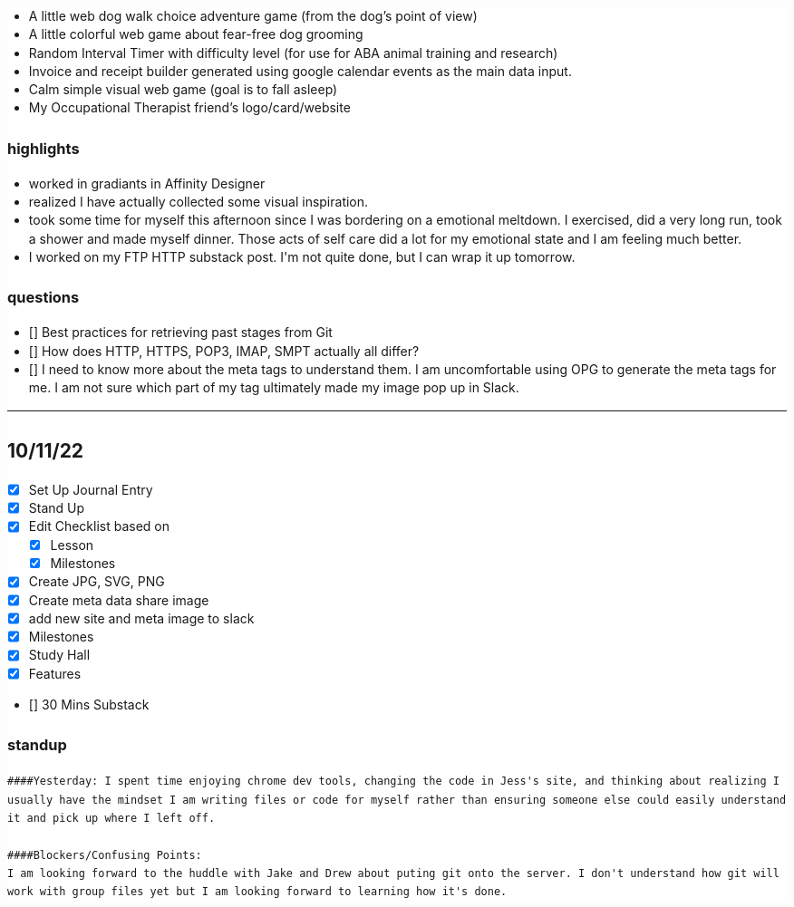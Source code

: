 
- A little web dog walk choice adventure game (from the dog’s point of view)
- A little colorful web game about fear-free dog grooming
- Random Interval Timer with difficulty level (for use for ABA animal training and research)
- Invoice and receipt builder generated using google calendar events as the main data input.
- Calm simple visual web game (goal is to fall asleep)
- My Occupational Therapist friend’s logo/card/website


### highlights

- worked in gradiants in Affinity Designer
- realized I have actually collected some visual inspiration. 
- took some time for myself this afternoon since I was bordering on a emotional meltdown. I exercised, did a very long run, took a shower and made myself dinner. Those acts of self care did a lot for my emotional state and I am feeling much better.
- I worked on my FTP HTTP substack post. I'm not quite done, but I can wrap it up tomorrow. 

### questions

- [] Best practices for retrieving past stages from Git
- [] How does HTTP, HTTPS, POP3, IMAP, SMPT actually all differ?
- [] I need to know more about the meta tags to understand them. I am uncomfortable using OPG to generate the meta tags for me. I am not sure which part of my tag ultimately made my image pop up in Slack. 


---------------------------------------------------------------------------


## 10/11/22

- [x] Set Up Journal Entry
- [x] Stand Up
- [x] Edit Checklist based on 
	- [x] Lesson
	- [x] Milestones
- [x] Create JPG, SVG, PNG
- [x] Create meta data share image
- [x] add new site and meta image to slack
- [x] Milestones
- [x] Study Hall
- [x] Features
- [] 30 Mins Substack

### standup

	####Yesterday: I spent time enjoying chrome dev tools, changing the code in Jess's site, and thinking about realizing I usually have the mindset I am writing files or code for myself rather than ensuring someone else could easily understand it and pick up where I left off. 

	####Blockers/Confusing Points:
	I am looking forward to the huddle with Jake and Drew about puting git onto the server. I don't understand how git will work with group files yet but I am looking forward to learning how it's done. 
